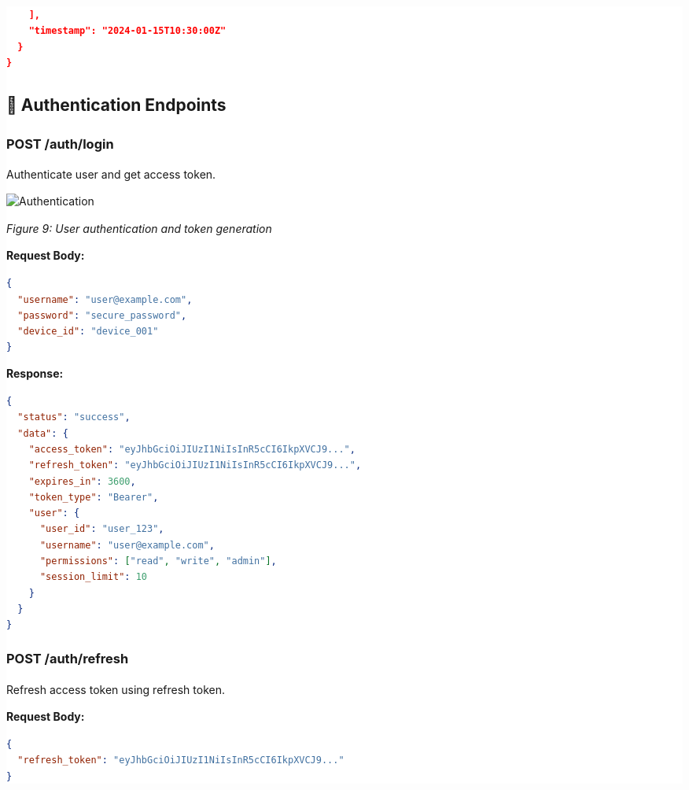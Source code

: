 ```json
    ],
    "timestamp": "2024-01-15T10:30:00Z"
  }
}
```

## 🔐 Authentication Endpoints

### POST /auth/login

Authenticate user and get access token.

![Authentication](./images/authentication-endpoint.png)

*Figure 9: User authentication and token generation*

**Request Body:**
```json
{
  "username": "user@example.com",
  "password": "secure_password",
  "device_id": "device_001"
}
```

**Response:**
```json
{
  "status": "success",
  "data": {
    "access_token": "eyJhbGciOiJIUzI1NiIsInR5cCI6IkpXVCJ9...",
    "refresh_token": "eyJhbGciOiJIUzI1NiIsInR5cCI6IkpXVCJ9...",
    "expires_in": 3600,
    "token_type": "Bearer",
    "user": {
      "user_id": "user_123",
      "username": "user@example.com",
      "permissions": ["read", "write", "admin"],
      "session_limit": 10
    }
  }
}
```

### POST /auth/refresh

Refresh access token using refresh token.

**Request Body:**
```json
{
  "refresh_token": "eyJhbGciOiJIUzI1NiIsInR5cCI6IkpXVCJ9..."
}
```
